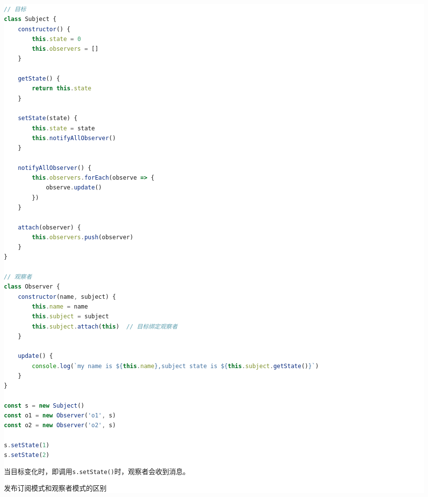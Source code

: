 ```javascript
// 目标
class Subject {
    constructor() {
        this.state = 0
        this.observers = []
    }

    getState() {
        return this.state
    }

    setState(state) {
        this.state = state
        this.notifyAllObserver()
    }

    notifyAllObserver() {
        this.observers.forEach(observe => {
            observe.update()
        })
    }

    attach(observer) {
        this.observers.push(observer)
    }
}

// 观察者
class Observer {
    constructor(name, subject) {
        this.name = name
        this.subject = subject
        this.subject.attach(this)  // 目标绑定观察者
    }

    update() {
        console.log(`my name is ${this.name},subject state is ${this.subject.getState()}`)
    }
}

const s = new Subject()
const o1 = new Observer('o1', s)
const o2 = new Observer('o2', s)

s.setState(1)
s.setState(2)
```

当目标变化时，即调用`s.setState()`时，观察者会收到消息。

 发布订阅模式和观察者模式的区别
